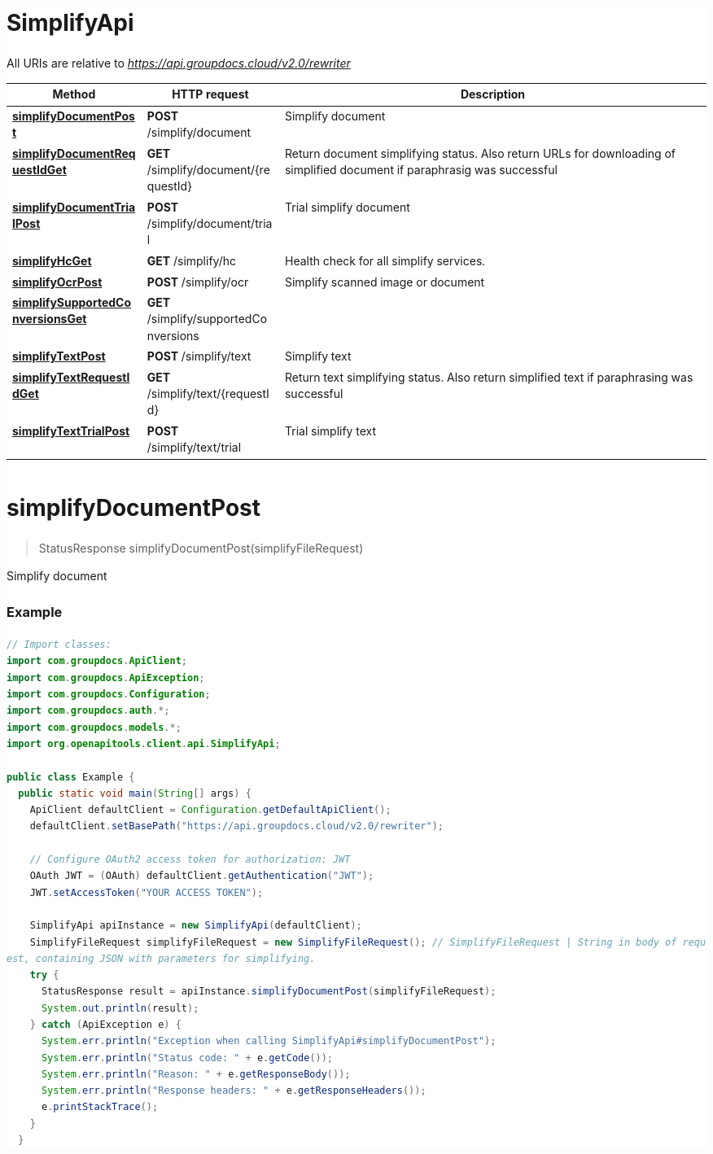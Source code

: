 # SimplifyApi

All URIs are relative to *https://api.groupdocs.cloud/v2.0/rewriter*

| Method | HTTP request | Description |
|------------- | ------------- | -------------|
| [**simplifyDocumentPost**](SimplifyApi.md#simplifyDocumentPost) | **POST** /simplify/document | Simplify document |
| [**simplifyDocumentRequestIdGet**](SimplifyApi.md#simplifyDocumentRequestIdGet) | **GET** /simplify/document/{requestId} | Return document simplifying status.  Also return URLs for downloading of simplified document if paraphrasig was successful |
| [**simplifyDocumentTrialPost**](SimplifyApi.md#simplifyDocumentTrialPost) | **POST** /simplify/document/trial | Trial simplify document |
| [**simplifyHcGet**](SimplifyApi.md#simplifyHcGet) | **GET** /simplify/hc | Health check for all simplify services. |
| [**simplifyOcrPost**](SimplifyApi.md#simplifyOcrPost) | **POST** /simplify/ocr | Simplify scanned image or document |
| [**simplifySupportedConversionsGet**](SimplifyApi.md#simplifySupportedConversionsGet) | **GET** /simplify/supportedConversions |  |
| [**simplifyTextPost**](SimplifyApi.md#simplifyTextPost) | **POST** /simplify/text | Simplify text |
| [**simplifyTextRequestIdGet**](SimplifyApi.md#simplifyTextRequestIdGet) | **GET** /simplify/text/{requestId} | Return text simplifying status.  Also return simplified text if paraphrasing was successful |
| [**simplifyTextTrialPost**](SimplifyApi.md#simplifyTextTrialPost) | **POST** /simplify/text/trial | Trial simplify text |


<a id="simplifyDocumentPost"></a>
# **simplifyDocumentPost**
> StatusResponse simplifyDocumentPost(simplifyFileRequest)

Simplify document

### Example
```java
// Import classes:
import com.groupdocs.ApiClient;
import com.groupdocs.ApiException;
import com.groupdocs.Configuration;
import com.groupdocs.auth.*;
import com.groupdocs.models.*;
import org.openapitools.client.api.SimplifyApi;

public class Example {
  public static void main(String[] args) {
    ApiClient defaultClient = Configuration.getDefaultApiClient();
    defaultClient.setBasePath("https://api.groupdocs.cloud/v2.0/rewriter");
    
    // Configure OAuth2 access token for authorization: JWT
    OAuth JWT = (OAuth) defaultClient.getAuthentication("JWT");
    JWT.setAccessToken("YOUR ACCESS TOKEN");

    SimplifyApi apiInstance = new SimplifyApi(defaultClient);
    SimplifyFileRequest simplifyFileRequest = new SimplifyFileRequest(); // SimplifyFileRequest | String in body of request, containing JSON with parameters for simplifying.
    try {
      StatusResponse result = apiInstance.simplifyDocumentPost(simplifyFileRequest);
      System.out.println(result);
    } catch (ApiException e) {
      System.err.println("Exception when calling SimplifyApi#simplifyDocumentPost");
      System.err.println("Status code: " + e.getCode());
      System.err.println("Reason: " + e.getResponseBody());
      System.err.println("Response headers: " + e.getResponseHeaders());
      e.printStackTrace();
    }
  }
```